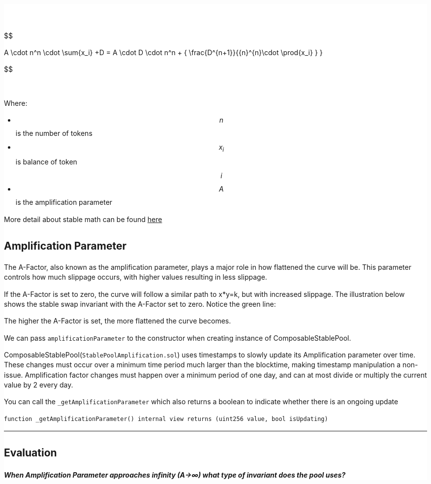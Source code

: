 <br/>
<br/>

$$

A \cdot n^n \cdot \sum{x_i} +D = A \cdot D \cdot n^n + { \frac{D^{n+1}}{{n}^{n}\cdot \prod{x_i} } }

$$


<br/>

 Where:
 
 * $$ n $$ is the number of tokens 
 * $$ x_i $$  is balance of token  $$ i $$ 
 * $$ A $$ is the amplification parameter 

More detail about stable math can be found [here](https://docs.balancer.fi/concepts/math/stable-math)

## Amplification Parameter
The A-Factor, also known as the amplification parameter, plays a major role in how flattened the curve will be. This 
parameter controls how much slippage occurs, with higher values resulting in less slippage.

If the A-Factor is set to zero, the curve will follow a similar path to x*y=k, but with increased slippage. The 
illustration below shows the stable swap invariant with the A-Factor set to zero. Notice the green line:

The higher the A-Factor is set, the more flattened the curve becomes.

We can pass `amplificationParameter` to the constructor when creating instance of ComposableStablePool.

ComposableStablePool(`StablePoolAmplification.sol`) uses timestamps to slowly update its Amplification parameter over time. These changes must occur over a minimum time period much larger than the blocktime, making timestamp manipulation a non-issue. Amplification factor changes must happen over a minimum period of one day, and can at most divide or multiply the current value by 2 every day.

You can call the `_getAmplificationParameter` which also returns a boolean to indicate whether there is an ongoing update

```solidity
function _getAmplificationParameter() internal view returns (uint256 value, bool isUpdating)
```

    


---
## Evaluation





##### When Amplification Parameter approaches infinity (A->∞) what type of invariant does the pool uses?  
